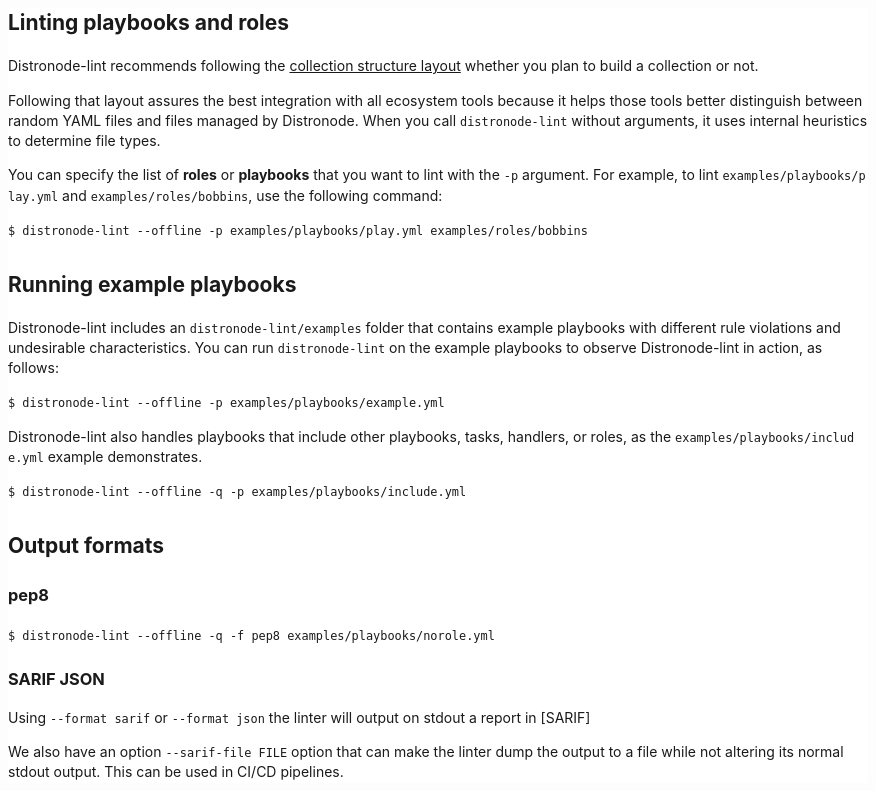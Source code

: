 ## Linting playbooks and roles

Distronode-lint recommends following the [collection structure layout] whether
you plan to build a collection or not.

Following that layout assures the best integration with all ecosystem tools
because it helps those tools better distinguish between random YAML files and
files managed by Distronode. When you call `distronode-lint` without arguments,
it uses internal heuristics to determine file types.

You can specify the list of **roles** or **playbooks** that you want to lint
with the `-p` argument. For example, to lint `examples/playbooks/play.yml` and
`examples/roles/bobbins`, use the following command:

```console exec="1" source="console" returncode="2"
$ distronode-lint --offline -p examples/playbooks/play.yml examples/roles/bobbins
```

[collection structure layout]:
  https://docs.distronode.com/distronode-core/devel/dev_guide/developing_collections_structure.html#collection-structure

## Running example playbooks

Distronode-lint includes an `distronode-lint/examples` folder that contains
example playbooks with different rule violations and undesirable
characteristics. You can run `distronode-lint` on the example playbooks to
observe Distronode-lint in action, as follows:

```console exec="1" source="console" returncode="2"
$ distronode-lint --offline -p examples/playbooks/example.yml
```

Distronode-lint also handles playbooks that include other playbooks, tasks,
handlers, or roles, as the `examples/playbooks/include.yml` example
demonstrates.

```console exec="1" source="console" returncode="2"
$ distronode-lint --offline -q -p examples/playbooks/include.yml
```

## Output formats

### pep8

```console exec="1" source="console" returncode="2"
$ distronode-lint --offline -q -f pep8 examples/playbooks/norole.yml
```

### SARIF JSON

Using `--format sarif` or `--format json` the linter will output on stdout a
report in [SARIF]

We also have an option `--sarif-file FILE` option that can make the linter dump
the output to a file while not altering its normal stdout output. This can be
used in CI/CD pipelines.
